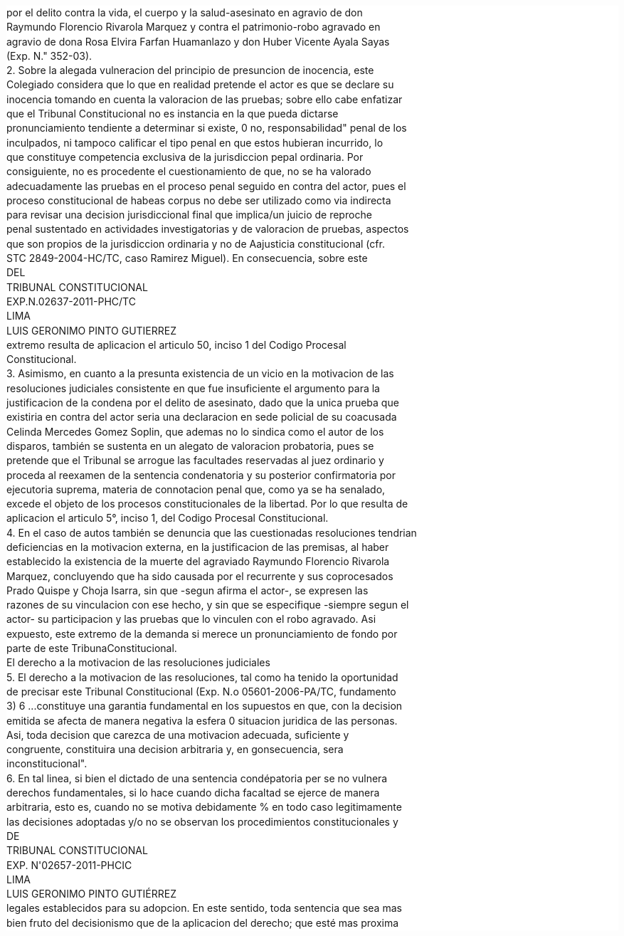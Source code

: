 por el delito contra la vida, el cuerpo y la salud-asesinato en agravio de don  
Raymundo Florencio Rivarola Marquez y contra el patrimonio-robo agravado en  
agravio de dona Rosa Elvira Farfan Huamanlazo y don Huber Vicente Ayala Sayas  
(Exp. N." 352-03).  
2. Sobre la alegada vulneracion del principio de presuncion de inocencia, este  
Colegiado considera que lo que en realidad pretende el actor es que se declare su  
inocencia tomando en cuenta la valoracion de las pruebas; sobre ello cabe enfatizar  
que el Tribunal Constitucional no es instancia en la que pueda dictarse  
pronunciamiento tendiente a determinar si existe, 0 no, responsabilidad" penal de los  
inculpados, ni tampoco calificar el tipo penal en que estos hubieran incurrido, lo  
que constituye competencia exclusiva de la jurisdiccion pepal ordinaria. Por  
consiguiente, no es procedente el cuestionamiento de que, no se ha valorado  
adecuadamente las pruebas en el proceso penal seguido en contra del actor, pues el  
proceso constitucional de habeas corpus no debe ser utilizado como via indirecta  
para revisar una decision jurisdiccional final que implica/un juicio de reproche  
penal sustentado en actividades investigatorias y de valoracion de pruebas, aspectos  
que son propios de la jurisdiccion ordinaria y no de Aajusticia constitucional (cfr.  
STC 2849-2004-HC/TC, caso Ramirez Miguel). En consecuencia, sobre este  
DEL  
TRIBUNAL CONSTITUCIONAL  
EXP.N.02637-2011-PHC/TC  
LIMA  
LUIS GERONIMO PINTO GUTIERREZ  
extremo resulta de aplicacion el articulo 50, inciso 1 del Codigo Procesal  
Constitucional.  
3. Asimismo, en cuanto a la presunta existencia de un vicio en la motivacion de las  
resoluciones judiciales consistente en que fue insuficiente el argumento para la  
justificacion de la condena por el delito de asesinato, dado que la unica prueba que  
existiria en contra del actor seria una declaracion en sede policial de su coacusada  
Celinda Mercedes Gomez Soplin, que ademas no lo sindica como el autor de los  
disparos, también se sustenta en un alegato de valoracion probatoria, pues se  
pretende que el Tribunal se arrogue las facultades reservadas al juez ordinario y  
proceda al reexamen de la sentencia condenatoria y su posterior confirmatoria por  
ejecutoria suprema, materia de connotacion penal que, como ya se ha senalado,  
excede el objeto de los procesos constitucionales de la libertad. Por lo que resulta de  
aplicacion el articulo 5°, inciso 1, del Codigo Procesal Constitucional.  
4. En el caso de autos también se denuncia que las cuestionadas resoluciones tendrian  
deficiencias en la motivacion externa, en la justificacion de las premisas, al haber  
establecido la existencia de la muerte del agraviado Raymundo Florencio Rivarola  
Marquez, concluyendo que ha sido causada por el recurrente y sus coprocesados  
Prado Quispe y Choja Isarra, sin que -segun afirma el actor-, se expresen las  
razones de su vinculacion con ese hecho, y sin que se especifique -siempre segun el  
actor- su participacion y las pruebas que lo vinculen con el robo agravado. Asi  
expuesto, este extremo de la demanda si merece un pronunciamiento de fondo por  
parte de este TribunaConstitucional.  
El derecho a la motivacion de las resoluciones judiciales  
5. El derecho a la motivacion de las resoluciones, tal como ha tenido la oportunidad  
de precisar este Tribunal Constitucional (Exp. N.o 05601-2006-PA/TC, fundamento  
3) 6 ...constituye una garantia fundamental en los supuestos en que, con la decision  
emitida se afecta de manera negativa la esfera 0 situacion juridica de las personas.  
Asi, toda decision que carezca de una motivacion adecuada, suficiente y  
congruente, constituira una decision arbitraria y, en gonsecuencia, sera  
inconstitucional".  
6. En tal linea, si bien el dictado de una sentencia condépatoria per se no vulnera  
derechos fundamentales, si lo hace cuando dicha facaltad se ejerce de manera  
arbitraria, esto es, cuando no se motiva debidamente % en todo caso legitimamente  
las decisiones adoptadas y/o no se observan los procedimientos constitucionales y  
DE  
TRIBUNAL CONSTITUCIONAL  
EXP. N'02657-2011-PHCIC  
LIMA  
LUIS GERONIMO PINTO GUTIÉRREZ  
legales establecidos para su adopcion. En este sentido, toda sentencia que sea mas  
bien fruto del decisionismo que de la aplicacion del derecho; que esté mas proxima  
